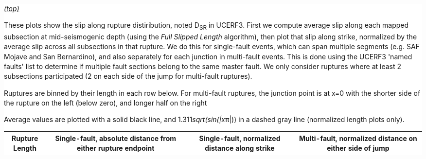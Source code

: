 *[(top)](#bruce-4682)*

These plots show the slip along rupture distiribution, noted D<sub>SR</sub> in UCERF3. First we compute average slip along each mapped subsection at mid-seismogenic depth (using the *Full Slipped Length* algorithm), then plot that slip along strike, normalized by the average slip across all subsections in that rupture. We do this for single-fault events, which can span multiple segments (e.g. SAF Mojave and San Bernardino), and also separately for each junction in multi-fault events. This is done using the UCERF3 'named faults' list to determine if multiple fault sections belong to the same master fault. We only consider ruptures where at least 2 subsections participated (2 on each side of the jump for multi-fault ruptures).

Ruptures are binned by their length in each row below. For multi-fault ruptures, the junction point is at x=0 with the shorter side of the rupture on the left (below zero), and longer half on the right

Average values are plotted with a solid black line, and 1.311*sqrt(sin(|x*&pi;|)) in a dashed gray line (normalized length plots only).

| Rupture Length | Single-fault, absolute distance from either rupture endpoint | Single-fault, normalized distance along strike | Multi-fault, normalized distance on either side of jump |
|-----|-----|-----|-----|